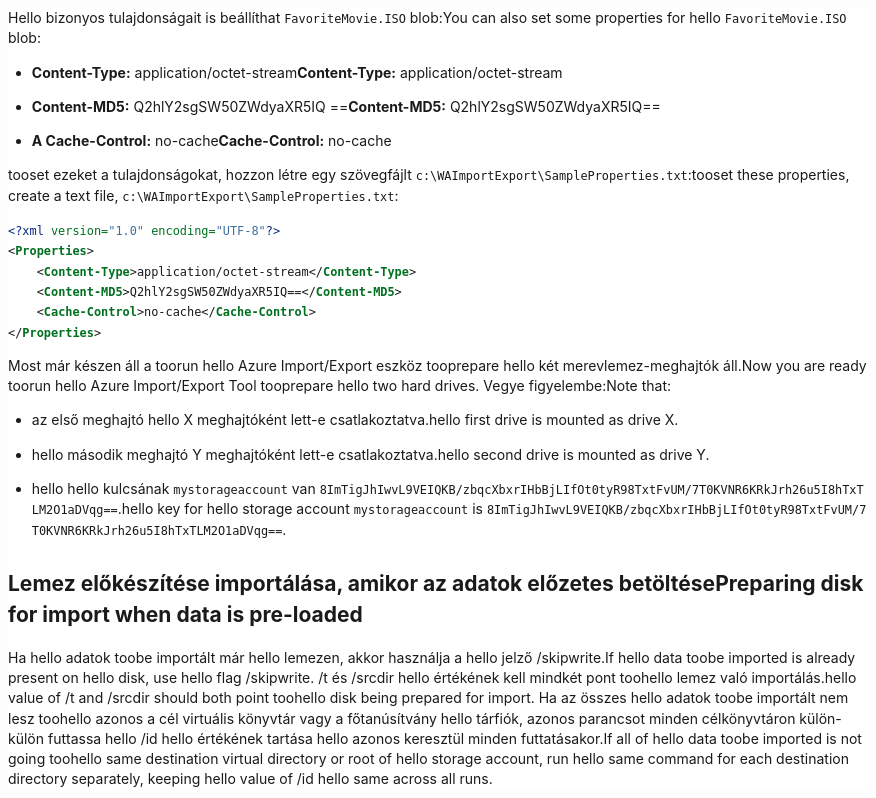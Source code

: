 <span data-ttu-id="a0cf8-170">Hello bizonyos tulajdonságait is beállíthat `FavoriteMovie.ISO` blob:</span><span class="sxs-lookup"><span data-stu-id="a0cf8-170">You can also set some properties for hello `FavoriteMovie.ISO` blob:</span></span>  
  
-   <span data-ttu-id="a0cf8-171">**Content-Type:** application/octet-stream</span><span class="sxs-lookup"><span data-stu-id="a0cf8-171">**Content-Type:** application/octet-stream</span></span>  
  
-   <span data-ttu-id="a0cf8-172">**Content-MD5:** Q2hlY2sgSW50ZWdyaXR5IQ ==</span><span class="sxs-lookup"><span data-stu-id="a0cf8-172">**Content-MD5:** Q2hlY2sgSW50ZWdyaXR5IQ==</span></span>  
  
-   <span data-ttu-id="a0cf8-173">**A Cache-Control:** no-cache</span><span class="sxs-lookup"><span data-stu-id="a0cf8-173">**Cache-Control:** no-cache</span></span>  
  
<span data-ttu-id="a0cf8-174">tooset ezeket a tulajdonságokat, hozzon létre egy szövegfájlt `c:\WAImportExport\SampleProperties.txt`:</span><span class="sxs-lookup"><span data-stu-id="a0cf8-174">tooset these properties, create a text file, `c:\WAImportExport\SampleProperties.txt`:</span></span>  
  
```xml
<?xml version="1.0" encoding="UTF-8"?>  
<Properties>  
    <Content-Type>application/octet-stream</Content-Type>  
    <Content-MD5>Q2hlY2sgSW50ZWdyaXR5IQ==</Content-MD5>  
    <Cache-Control>no-cache</Cache-Control>  
</Properties>  
```
  
<span data-ttu-id="a0cf8-175">Most már készen áll a toorun hello Azure Import/Export eszköz tooprepare hello két merevlemez-meghajtók áll.</span><span class="sxs-lookup"><span data-stu-id="a0cf8-175">Now you are ready toorun hello Azure Import/Export Tool tooprepare hello two hard drives.</span></span> <span data-ttu-id="a0cf8-176">Vegye figyelembe:</span><span class="sxs-lookup"><span data-stu-id="a0cf8-176">Note that:</span></span>  
  
-   <span data-ttu-id="a0cf8-177">az első meghajtó hello X meghajtóként lett-e csatlakoztatva.</span><span class="sxs-lookup"><span data-stu-id="a0cf8-177">hello first drive is mounted as drive X.</span></span>  
  
-   <span data-ttu-id="a0cf8-178">hello második meghajtó Y meghajtóként lett-e csatlakoztatva.</span><span class="sxs-lookup"><span data-stu-id="a0cf8-178">hello second drive is mounted as drive Y.</span></span>  
  
-   <span data-ttu-id="a0cf8-179">hello hello kulcsának `mystorageaccount` van `8ImTigJhIwvL9VEIQKB/zbqcXbxrIHbBjLIfOt0tyR98TxtFvUM/7T0KVNR6KRkJrh26u5I8hTxTLM2O1aDVqg==`.</span><span class="sxs-lookup"><span data-stu-id="a0cf8-179">hello key for hello storage account `mystorageaccount` is `8ImTigJhIwvL9VEIQKB/zbqcXbxrIHbBjLIfOt0tyR98TxtFvUM/7T0KVNR6KRkJrh26u5I8hTxTLM2O1aDVqg==`.</span></span>  

## <a name="preparing-disk-for-import-when-data-is-pre-loaded"></a><span data-ttu-id="a0cf8-180">Lemez előkészítése importálása, amikor az adatok előzetes betöltése</span><span class="sxs-lookup"><span data-stu-id="a0cf8-180">Preparing disk for import when data is pre-loaded</span></span>
 
 <span data-ttu-id="a0cf8-181">Ha hello adatok toobe importált már hello lemezen, akkor használja a hello jelző /skipwrite.</span><span class="sxs-lookup"><span data-stu-id="a0cf8-181">If hello data toobe imported is already present on hello disk, use hello flag /skipwrite.</span></span> <span data-ttu-id="a0cf8-182">/t és /srcdir hello értékének kell mindkét pont toohello lemez való importálás.</span><span class="sxs-lookup"><span data-stu-id="a0cf8-182">hello value of /t and /srcdir should both point toohello disk being prepared for import.</span></span> <span data-ttu-id="a0cf8-183">Ha az összes hello adatok toobe importált nem lesz toohello azonos a cél virtuális könyvtár vagy a főtanúsítvány hello tárfiók, azonos parancsot minden célkönyvtáron külön-külön futtassa hello /id hello értékének tartása hello azonos keresztül minden futtatásakor.</span><span class="sxs-lookup"><span data-stu-id="a0cf8-183">If all of hello data toobe imported is not going toohello same destination virtual directory or root of hello storage account, run hello same command for each destination directory separately, keeping hello value of /id hello same across all runs.</span></span>
